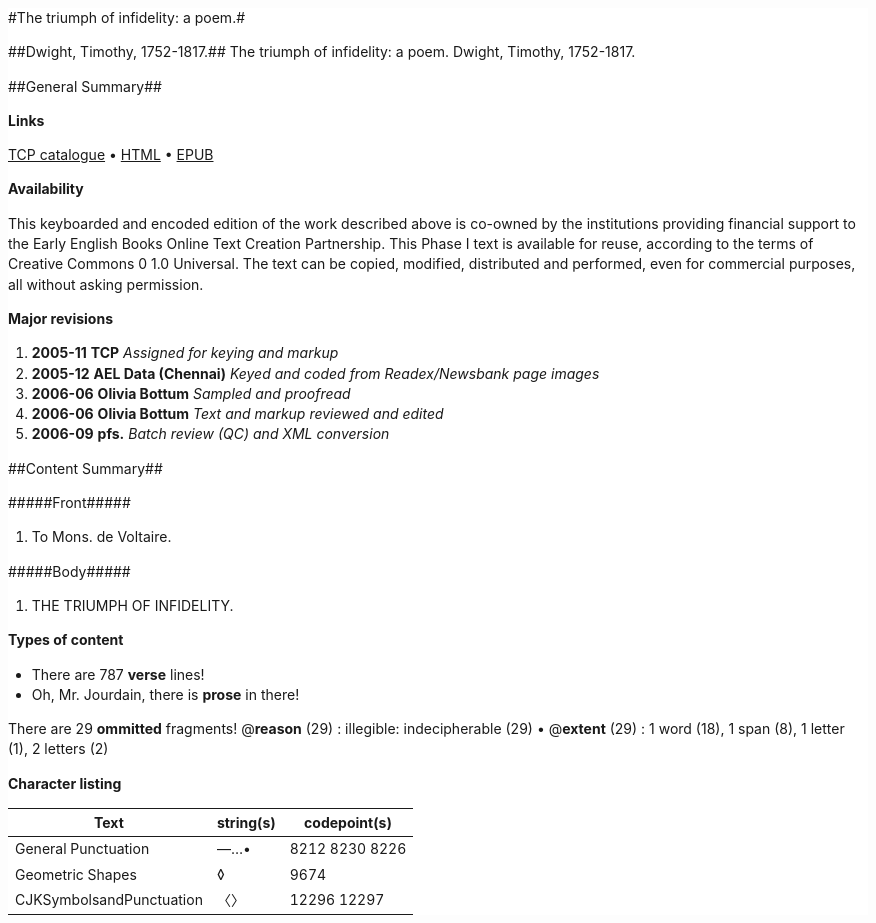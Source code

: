 #The triumph of infidelity: a poem.#

##Dwight, Timothy, 1752-1817.##
The triumph of infidelity: a poem.
Dwight, Timothy, 1752-1817.

##General Summary##

**Links**

[TCP catalogue](http://www.ota.ox.ac.uk/tcp/)  • 
[HTML](http://tei.it.ox.ac.uk/tcp/Texts-HTML/free/N16/N16405.html)  • 
[EPUB](http://tei.it.ox.ac.uk/tcp/Texts-EPUB/free/N16/N16405.epub)

**Availability**

This keyboarded and encoded edition of the
	       work described above is co-owned by the institutions
	       providing financial support to the Early English Books
	       Online Text Creation Partnership. This Phase I text is
	       available for reuse, according to the terms of Creative
	       Commons 0 1.0 Universal. The text can be copied,
	       modified, distributed and performed, even for
	       commercial purposes, all without asking permission.

**Major revisions**

1. __2005-11__ __TCP__ *Assigned for keying and markup*
1. __2005-12__ __AEL Data (Chennai)__ *Keyed and coded from Readex/Newsbank page images*
1. __2006-06__ __Olivia Bottum__ *Sampled and proofread*
1. __2006-06__ __Olivia Bottum__ *Text and markup reviewed and edited*
1. __2006-09__ __pfs.__ *Batch review (QC) and XML conversion*

##Content Summary##

#####Front#####

1. To Mons. de Voltaire.

#####Body#####

1. THE TRIUMPH OF INFIDELITY.

**Types of content**

  * There are 787 **verse** lines!
  * Oh, Mr. Jourdain, there is **prose** in there!

There are 29 **ommitted** fragments! 
 @__reason__ (29) : illegible: indecipherable (29)  •  @__extent__ (29) : 1 word (18), 1 span (8), 1 letter (1), 2 letters (2)

**Character listing**


|Text|string(s)|codepoint(s)|
|---|---|---|
|General Punctuation|—…•|8212 8230 8226|
|Geometric Shapes|◊|9674|
|CJKSymbolsandPunctuation|〈〉|12296 12297|
